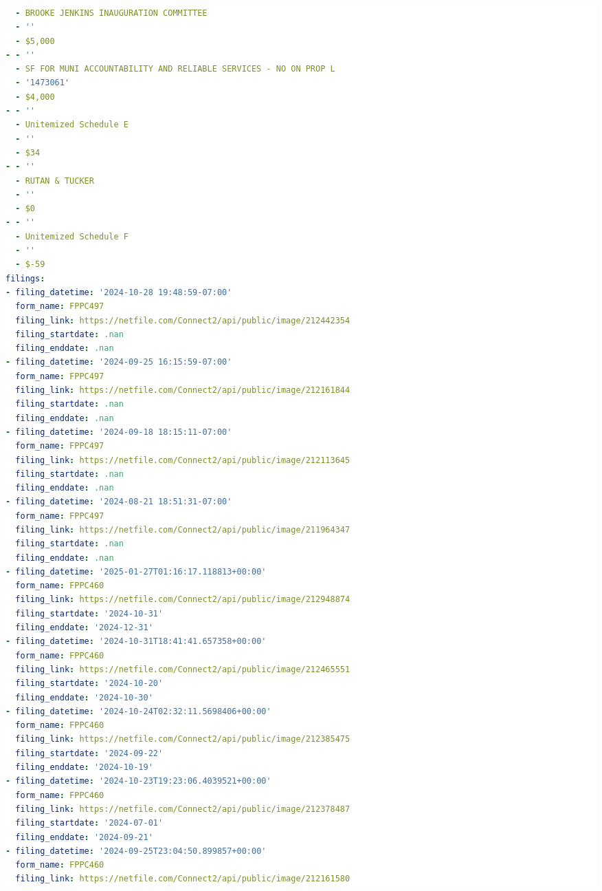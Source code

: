 ```yaml
  - BROOKE JENKINS INAUGURATION COMMITTEE
  - ''
  - $5,000
- - ''
  - SF FOR MUNI ACCOUNTABILITY AND RELIABLE SERVICES - NO ON PROP L
  - '1473061'
  - $4,000
- - ''
  - Unitemized Schedule E
  - ''
  - $34
- - ''
  - RUTAN & TUCKER
  - ''
  - $0
- - ''
  - Unitemized Schedule F
  - ''
  - $-59
filings:
- filing_datetime: '2024-10-28 19:48:59-07:00'
  form_name: FPPC497
  filing_link: https://netfile.com/Connect2/api/public/image/212442354
  filing_startdate: .nan
  filing_enddate: .nan
- filing_datetime: '2024-09-25 16:15:59-07:00'
  form_name: FPPC497
  filing_link: https://netfile.com/Connect2/api/public/image/212161844
  filing_startdate: .nan
  filing_enddate: .nan
- filing_datetime: '2024-09-18 18:15:11-07:00'
  form_name: FPPC497
  filing_link: https://netfile.com/Connect2/api/public/image/212113645
  filing_startdate: .nan
  filing_enddate: .nan
- filing_datetime: '2024-08-21 18:51:31-07:00'
  form_name: FPPC497
  filing_link: https://netfile.com/Connect2/api/public/image/211964347
  filing_startdate: .nan
  filing_enddate: .nan
- filing_datetime: '2025-01-27T01:16:17.118813+00:00'
  form_name: FPPC460
  filing_link: https://netfile.com/Connect2/api/public/image/212948874
  filing_startdate: '2024-10-31'
  filing_enddate: '2024-12-31'
- filing_datetime: '2024-10-31T18:41:41.657358+00:00'
  form_name: FPPC460
  filing_link: https://netfile.com/Connect2/api/public/image/212465551
  filing_startdate: '2024-10-20'
  filing_enddate: '2024-10-30'
- filing_datetime: '2024-10-24T02:32:11.5698406+00:00'
  form_name: FPPC460
  filing_link: https://netfile.com/Connect2/api/public/image/212385475
  filing_startdate: '2024-09-22'
  filing_enddate: '2024-10-19'
- filing_datetime: '2024-10-23T19:23:06.4039521+00:00'
  form_name: FPPC460
  filing_link: https://netfile.com/Connect2/api/public/image/212378487
  filing_startdate: '2024-07-01'
  filing_enddate: '2024-09-21'
- filing_datetime: '2024-09-25T23:04:50.899857+00:00'
  form_name: FPPC460
  filing_link: https://netfile.com/Connect2/api/public/image/212161580
```